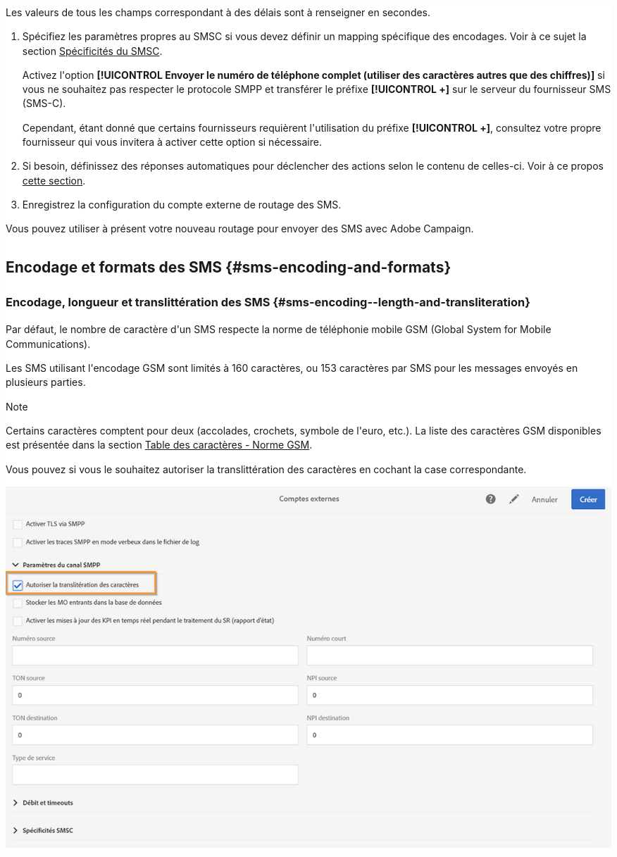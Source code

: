    Les valeurs de tous les champs correspondant à des délais sont à renseigner en secondes.

1. Spécifiez les paramètres propres au SMSC si vous devez définir un mapping spécifique des encodages. Voir à ce sujet la section [Spécificités du SMSC](#smsc-specifics).

   Activez l&#39;option **[!UICONTROL Envoyer le numéro de téléphone complet (utiliser des caractères autres que des chiffres)]** si vous ne souhaitez pas respecter le protocole SMPP et transférer le préfixe **[!UICONTROL +]** sur le serveur du fournisseur SMS (SMS-C).

   Cependant, étant donné que certains fournisseurs requièrent l&#39;utilisation du préfixe **[!UICONTROL +]**, consultez votre propre fournisseur qui vous invitera à activer cette option si nécessaire.

1. Si besoin, définissez des réponses automatiques pour déclencher des actions selon le contenu de celles-ci. Voir à ce propos [cette section](../../channels/using/managing-incoming-sms.md#managing-stop-sms).
1. Enregistrez la configuration du compte externe de routage des SMS.

Vous pouvez utiliser à présent votre nouveau routage pour envoyer des SMS avec Adobe Campaign.

## Encodage et formats des SMS      {#sms-encoding-and-formats}

### Encodage, longueur et translittération des SMS {#sms-encoding--length-and-transliteration}

Par défaut, le nombre de caractère d&#39;un SMS respecte la norme de téléphonie mobile GSM (Global System for Mobile Communications).

Les SMS utilisant l&#39;encodage GSM sont limités à 160 caractères, ou 153 caractères par SMS pour les messages envoyés en plusieurs parties.

>[!NOTE]
>
>Certains caractères comptent pour deux (accolades, crochets, symbole de l&#39;euro, etc.). La liste des caractères GSM disponibles est présentée dans la section [Table des caractères - Norme GSM](#table-of-characters---gsm-standard).

Vous pouvez si vous le souhaitez autoriser la translittération des caractères en cochant la case correspondante.

![](assets/sms_transliteration.png)